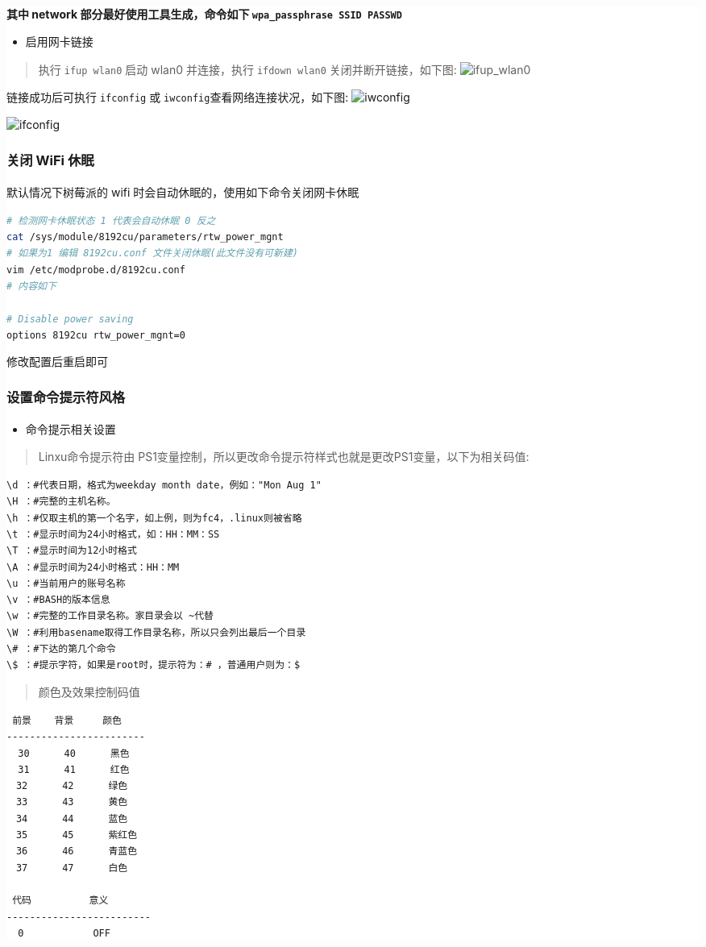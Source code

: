**其中 network 部分最好使用工具生成，命令如下 `wpa_passphrase SSID PASSWD`**

- 启用网卡链接

> 执行 `ifup wlan0` 启动 wlan0 并连接，执行 `ifdown wlan0` 关闭并断开链接，如下图:
![ifup_wlan0](http://7xoixd.com1.z0.glb.clouddn.com/raspberry_ifup_wlan0.png)
>
链接成功后可执行 `ifconfig` 或 `iwconfig`查看网络连接状况，如下图:
![iwconfig](http://7xoixd.com1.z0.glb.clouddn.com/raspberry_iwconfig_wlan0.png)
>
![ifconfig](http://7xoixd.com1.z0.glb.clouddn.com/raspberry_ifconfig_wlan0.png)

### 关闭 WiFi 休眠

默认情况下树莓派的 wifi 时会自动休眠的，使用如下命令关闭网卡休眠

``` sh
# 检测网卡休眠状态 1 代表会自动休眠 0 反之
cat /sys/module/8192cu/parameters/rtw_power_mgnt
# 如果为1 编辑 8192cu.conf 文件关闭休眠(此文件没有可新建)
vim /etc/modprobe.d/8192cu.conf
# 内容如下

# Disable power saving
options 8192cu rtw_power_mgnt=0
```

修改配置后重启即可

### 设置命令提示符风格

- 命令提示相关设置

> Linxu命令提示符由 PS1变量控制，所以更改命令提示符样式也就是更改PS1变量，以下为相关码值:

```
\d ：#代表日期，格式为weekday month date，例如："Mon Aug 1"   
\H ：#完整的主机名称。   
\h ：#仅取主机的第一个名字，如上例，则为fc4，.linux则被省略   
\t ：#显示时间为24小时格式，如：HH：MM：SS   
\T ：#显示时间为12小时格式   
\A ：#显示时间为24小时格式：HH：MM   
\u ：#当前用户的账号名称   
\v ：#BASH的版本信息   
\w ：#完整的工作目录名称。家目录会以 ~代替   
\W ：#利用basename取得工作目录名称，所以只会列出最后一个目录   
\# ：#下达的第几个命令   
\$ ：#提示字符，如果是root时，提示符为：# ，普通用户则为：$
```

> 颜色及效果控制码值

```
 前景    背景     颜色
------------------------
  30      40      黑色   
  31      41      红色   
　32      42      绿色   
　33      43      黄色   
　34      44      蓝色   
　35      45      紫红色   
　36      46      青蓝色   
　37      47      白色  
　
 代码          意义   
-------------------------   
  0            OFF   
```